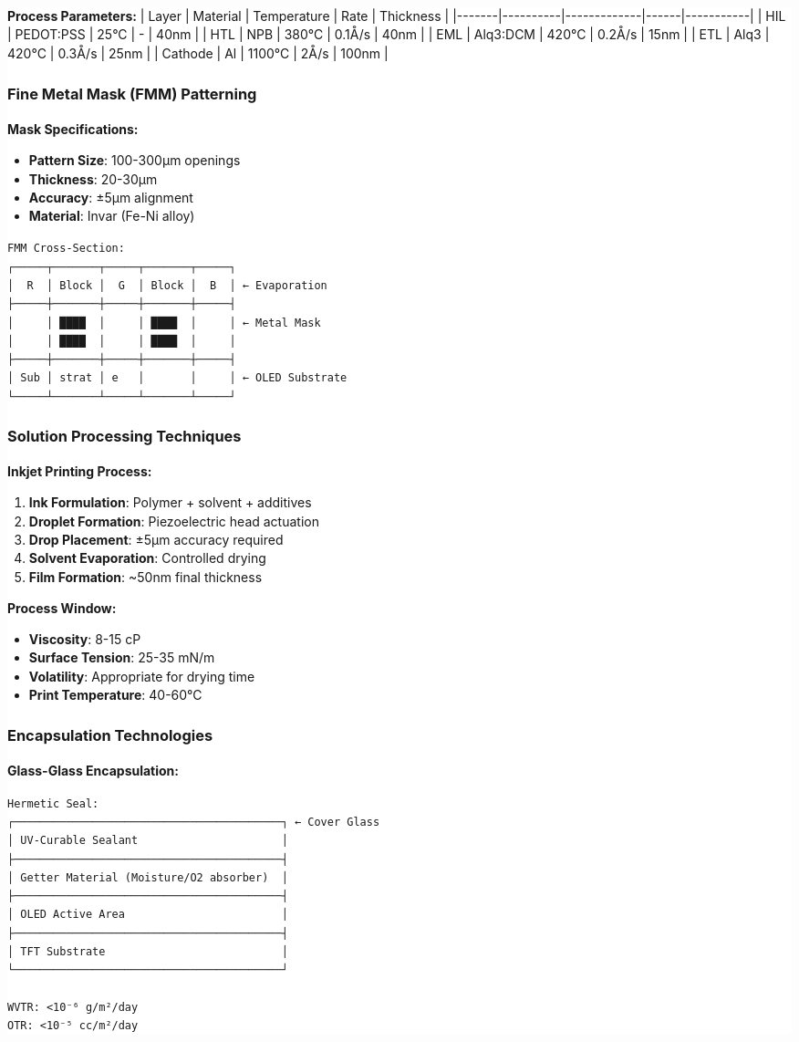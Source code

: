 **Process Parameters:**
| Layer | Material | Temperature | Rate | Thickness |
|-------|----------|-------------|------|-----------|
| HIL | PEDOT:PSS | 25°C | - | 40nm |
| HTL | NPB | 380°C | 0.1Å/s | 40nm |
| EML | Alq3:DCM | 420°C | 0.2Å/s | 15nm |
| ETL | Alq3 | 420°C | 0.3Å/s | 25nm |
| Cathode | Al | 1100°C | 2Å/s | 100nm |

### Fine Metal Mask (FMM) Patterning

**Mask Specifications:**
- **Pattern Size**: 100-300μm openings
- **Thickness**: 20-30μm
- **Accuracy**: ±5μm alignment
- **Material**: Invar (Fe-Ni alloy)

```
FMM Cross-Section:
┌─────┬───────┬─────┬───────┬─────┐
│  R  │ Block │  G  │ Block │  B  │ ← Evaporation
├─────┼───────┼─────┼───────┼─────┤
│     │ ████  │     │ ████  │     │ ← Metal Mask
│     │ ████  │     │ ████  │     │
├─────┼───────┼─────┼───────┼─────┤
│ Sub │ strat │ e   │       │     │ ← OLED Substrate
└─────┴───────┴─────┴───────┴─────┘
```

### Solution Processing Techniques

**Inkjet Printing Process:**
1. **Ink Formulation**: Polymer + solvent + additives
2. **Droplet Formation**: Piezoelectric head actuation
3. **Drop Placement**: ±5μm accuracy required
4. **Solvent Evaporation**: Controlled drying
5. **Film Formation**: ~50nm final thickness

**Process Window:**
- **Viscosity**: 8-15 cP
- **Surface Tension**: 25-35 mN/m
- **Volatility**: Appropriate for drying time
- **Print Temperature**: 40-60°C

### Encapsulation Technologies

**Glass-Glass Encapsulation:**
```
Hermetic Seal:
┌─────────────────────────────────────────┐ ← Cover Glass
│ UV-Curable Sealant                      │
├─────────────────────────────────────────┤
│ Getter Material (Moisture/O2 absorber)  │
├─────────────────────────────────────────┤
│ OLED Active Area                        │
├─────────────────────────────────────────┤
│ TFT Substrate                           │
└─────────────────────────────────────────┘

WVTR: <10⁻⁶ g/m²/day
OTR: <10⁻⁵ cc/m²/day
```
